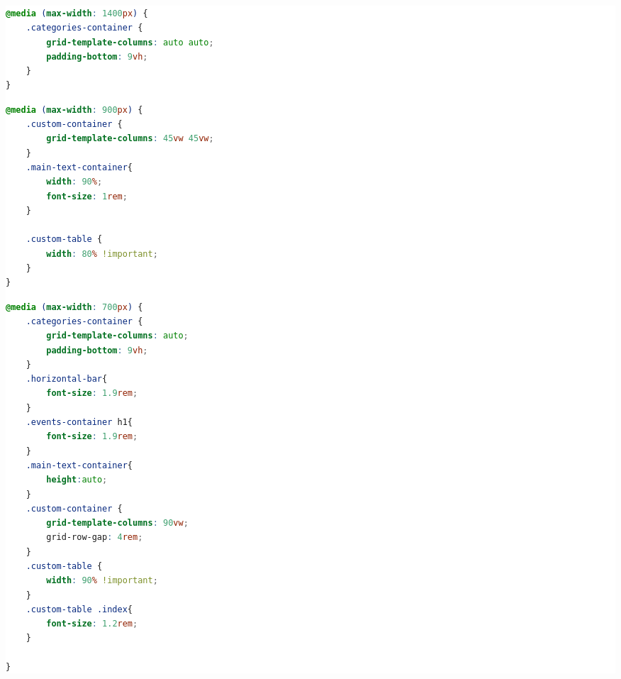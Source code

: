 ``` css
@media (max-width: 1400px) {
    .categories-container {
        grid-template-columns: auto auto;
        padding-bottom: 9vh;
    }
}
```

``` css
@media (max-width: 900px) {
    .custom-container {
        grid-template-columns: 45vw 45vw;
    }
    .main-text-container{
        width: 90%;
        font-size: 1rem;
    }

    .custom-table {
        width: 80% !important; 
    }
}
```

``` css
@media (max-width: 700px) {
    .categories-container {
        grid-template-columns: auto;
        padding-bottom: 9vh;
    }
    .horizontal-bar{
        font-size: 1.9rem;
    }
    .events-container h1{
        font-size: 1.9rem;
    }
    .main-text-container{
        height:auto;
    }
    .custom-container {
        grid-template-columns: 90vw;
        grid-row-gap: 4rem;
    }
    .custom-table {
        width: 90% !important; 
    }
    .custom-table .index{
        font-size: 1.2rem;
    }

}
```
